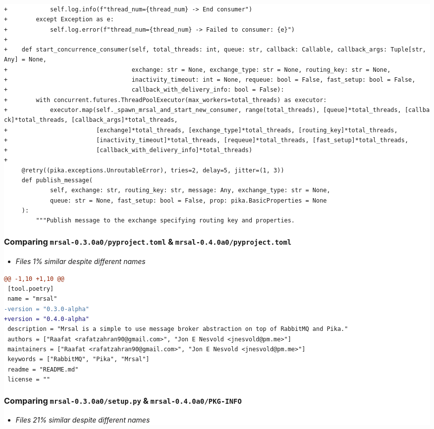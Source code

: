 ```
+            self.log.info(f"thread_num={thread_num} -> End consumer")
+        except Exception as e:
+            self.log.error(f"thread_num={thread_num} -> Failed to consumer: {e}")
+
+    def start_concurrence_consumer(self, total_threads: int, queue: str, callback: Callable, callback_args: Tuple[str, Any] = None,
+                                   exchange: str = None, exchange_type: str = None, routing_key: str = None,
+                                   inactivity_timeout: int = None, requeue: bool = False, fast_setup: bool = False,
+                                   callback_with_delivery_info: bool = False):
+        with concurrent.futures.ThreadPoolExecutor(max_workers=total_threads) as executor:
+            executor.map(self._spawn_mrsal_and_start_new_consumer, range(total_threads), [queue]*total_threads, [callback]*total_threads, [callback_args]*total_threads,
+                         [exchange]*total_threads, [exchange_type]*total_threads, [routing_key]*total_threads,
+                         [inactivity_timeout]*total_threads, [requeue]*total_threads, [fast_setup]*total_threads,
+                         [callback_with_delivery_info]*total_threads)
+
     @retry((pika.exceptions.UnroutableError), tries=2, delay=5, jitter=(1, 3))
     def publish_message(
             self, exchange: str, routing_key: str, message: Any, exchange_type: str = None,
             queue: str = None, fast_setup: bool = False, prop: pika.BasicProperties = None
     ):
         """Publish message to the exchange specifying routing key and properties.
```

### Comparing `mrsal-0.3.0a0/pyproject.toml` & `mrsal-0.4.0a0/pyproject.toml`

 * *Files 1% similar despite different names*

```diff
@@ -1,10 +1,10 @@
 [tool.poetry]
 name = "mrsal"
-version = "0.3.0-alpha"
+version = "0.4.0-alpha"
 description = "Mrsal is a simple to use message broker abstraction on top of RabbitMQ and Pika."
 authors = ["Raafat <rafatzahran90@gmail.com>", "Jon E Nesvold <jnesvold@pm.me>"]
 maintainers = ["Raafat <rafatzahran90@gmail.com>", "Jon E Nesvold <jnesvold@pm.me>"]
 keywords = ["RabbitMQ", "Pika", "Mrsal"]
 readme = "README.md"
 license = ""
```

### Comparing `mrsal-0.3.0a0/setup.py` & `mrsal-0.4.0a0/PKG-INFO`

 * *Files 21% similar despite different names*
